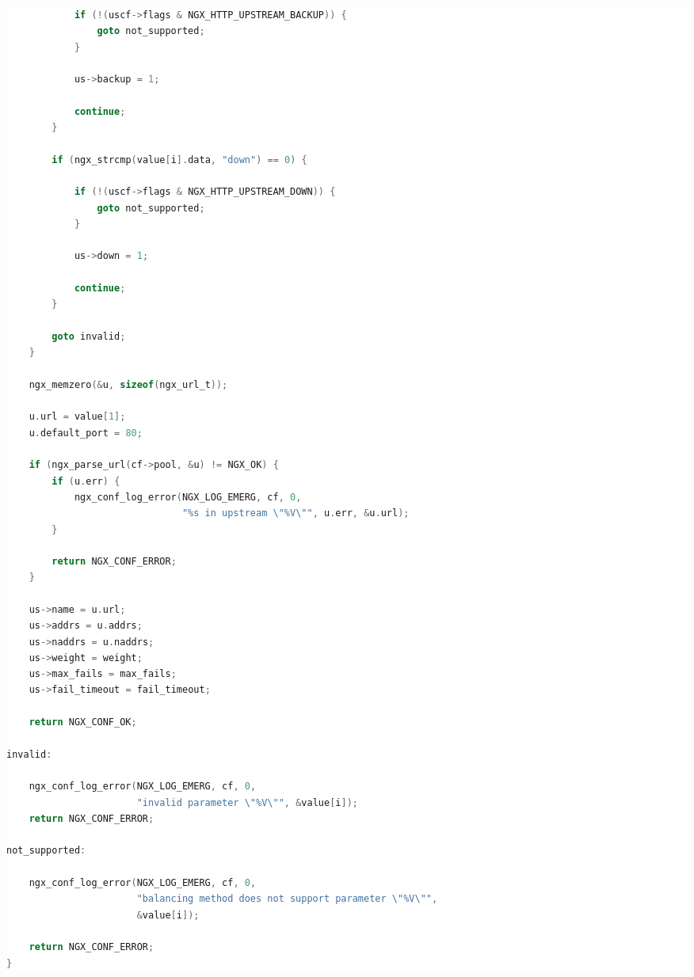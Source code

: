 ```c
            if (!(uscf->flags & NGX_HTTP_UPSTREAM_BACKUP)) {
                goto not_supported;
            }

            us->backup = 1;

            continue;
        }

        if (ngx_strcmp(value[i].data, "down") == 0) {

            if (!(uscf->flags & NGX_HTTP_UPSTREAM_DOWN)) {
                goto not_supported;
            }

            us->down = 1;

            continue;
        }

        goto invalid;
    }

    ngx_memzero(&u, sizeof(ngx_url_t));

    u.url = value[1];
    u.default_port = 80;

    if (ngx_parse_url(cf->pool, &u) != NGX_OK) {
        if (u.err) {
            ngx_conf_log_error(NGX_LOG_EMERG, cf, 0,
                               "%s in upstream \"%V\"", u.err, &u.url);
        }

        return NGX_CONF_ERROR;
    }

    us->name = u.url;
    us->addrs = u.addrs;
    us->naddrs = u.naddrs;
    us->weight = weight;
    us->max_fails = max_fails;
    us->fail_timeout = fail_timeout;

    return NGX_CONF_OK;

invalid:

    ngx_conf_log_error(NGX_LOG_EMERG, cf, 0,
                       "invalid parameter \"%V\"", &value[i]);
    return NGX_CONF_ERROR;

not_supported:

    ngx_conf_log_error(NGX_LOG_EMERG, cf, 0,
                       "balancing method does not support parameter \"%V\"",
                       &value[i]);

    return NGX_CONF_ERROR;
}
```


